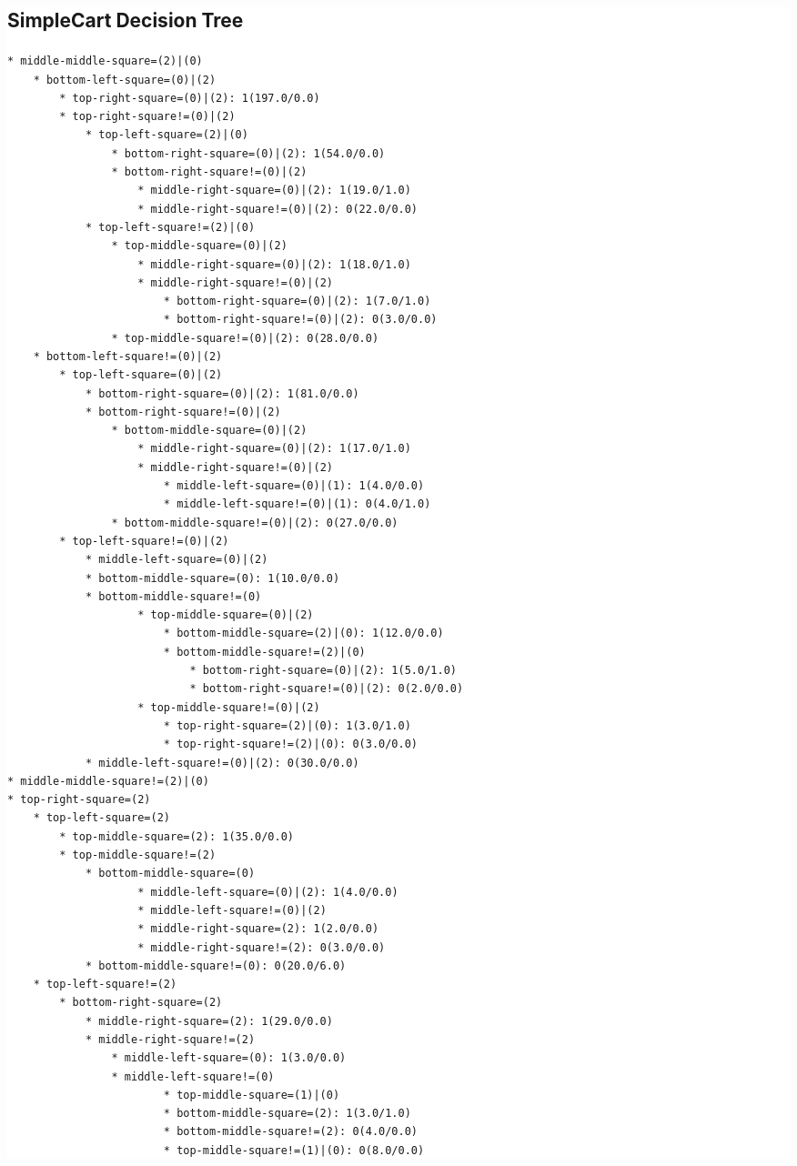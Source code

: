 
## SimpleCart Decision Tree

	* middle-middle-square=(2)|(0)
		* bottom-left-square=(0)|(2)
			* top-right-square=(0)|(2): 1(197.0/0.0)
			* top-right-square!=(0)|(2)
				* top-left-square=(2)|(0)
					* bottom-right-square=(0)|(2): 1(54.0/0.0)
					* bottom-right-square!=(0)|(2)
						* middle-right-square=(0)|(2): 1(19.0/1.0)
						* middle-right-square!=(0)|(2): 0(22.0/0.0)
				* top-left-square!=(2)|(0)
					* top-middle-square=(0)|(2)
						* middle-right-square=(0)|(2): 1(18.0/1.0)
						* middle-right-square!=(0)|(2)
							* bottom-right-square=(0)|(2): 1(7.0/1.0)
							* bottom-right-square!=(0)|(2): 0(3.0/0.0)
					* top-middle-square!=(0)|(2): 0(28.0/0.0)
		* bottom-left-square!=(0)|(2)
			* top-left-square=(0)|(2)
				* bottom-right-square=(0)|(2): 1(81.0/0.0)
				* bottom-right-square!=(0)|(2)
					* bottom-middle-square=(0)|(2)
						* middle-right-square=(0)|(2): 1(17.0/1.0)
						* middle-right-square!=(0)|(2)
							* middle-left-square=(0)|(1): 1(4.0/0.0)
							* middle-left-square!=(0)|(1): 0(4.0/1.0)
					* bottom-middle-square!=(0)|(2): 0(27.0/0.0)
			* top-left-square!=(0)|(2)
				* middle-left-square=(0)|(2)
				* bottom-middle-square=(0): 1(10.0/0.0)
				* bottom-middle-square!=(0)
						* top-middle-square=(0)|(2)
							* bottom-middle-square=(2)|(0): 1(12.0/0.0)
							* bottom-middle-square!=(2)|(0)
								* bottom-right-square=(0)|(2): 1(5.0/1.0)
								* bottom-right-square!=(0)|(2): 0(2.0/0.0)
						* top-middle-square!=(0)|(2)
							* top-right-square=(2)|(0): 1(3.0/1.0)
							* top-right-square!=(2)|(0): 0(3.0/0.0)
				* middle-left-square!=(0)|(2): 0(30.0/0.0)
	* middle-middle-square!=(2)|(0)
	* top-right-square=(2)
		* top-left-square=(2)
			* top-middle-square=(2): 1(35.0/0.0)
			* top-middle-square!=(2)
				* bottom-middle-square=(0)
						* middle-left-square=(0)|(2): 1(4.0/0.0)
						* middle-left-square!=(0)|(2)
						* middle-right-square=(2): 1(2.0/0.0)
						* middle-right-square!=(2): 0(3.0/0.0)
				* bottom-middle-square!=(0): 0(20.0/6.0)
		* top-left-square!=(2)
			* bottom-right-square=(2)
				* middle-right-square=(2): 1(29.0/0.0)
				* middle-right-square!=(2)
					* middle-left-square=(0): 1(3.0/0.0)
					* middle-left-square!=(0)
							* top-middle-square=(1)|(0)
							* bottom-middle-square=(2): 1(3.0/1.0)
							* bottom-middle-square!=(2): 0(4.0/0.0)
							* top-middle-square!=(1)|(0): 0(8.0/0.0)